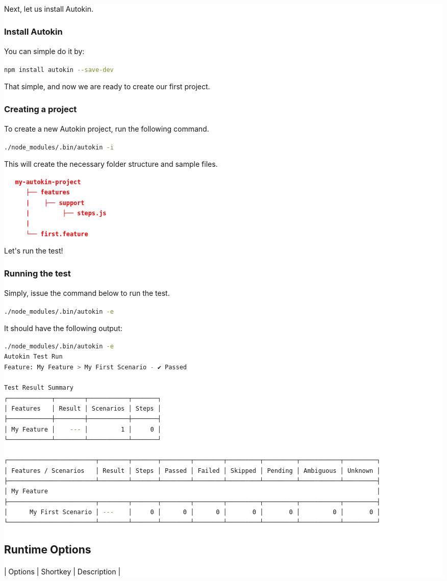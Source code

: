 Next, let us install Autokin.

### Install Autokin
You can simple do it by:
```bash
npm install autokin --save-dev
```

That simple, and now we are ready to create our first project. 

### Creating a project
To create a new Autokin project, run the following command.
```bash
./node_modules/.bin/autokin -i
```

This will create the necessary folder structure and sample files.

```json
   my-autokin-project
      ├── features
      |    ├── support
      |         ├── steps.js
      |
      └── first.feature
```

Let's run the test!

### Running the test
Simply, issue the command below to run the test.

```bash
./node_modules/.bin/autokin -e
```

It should have the following output:
```bash
./node_modules/.bin/autokin -e
Autokin Test Run
Feature: My Feature > My First Scenario - ✔ Passed

Test Result Summary
┌────────────┬────────┬───────────┬───────┐
│ Features   │ Result │ Scenarios │ Steps │
├────────────┼────────┼───────────┼───────┤
│ My Feature │    --- │         1 │     0 │
└────────────┴────────┴───────────┴───────┘

┌────────────────────────┬────────┬───────┬────────┬────────┬─────────┬─────────┬───────────┬─────────┐
│ Features / Scenarios   │ Result │ Steps │ Passed │ Failed │ Skipped │ Pending │ Ambiguous │ Unknown │
├────────────────────────┴────────┴───────┴────────┴────────┴─────────┴─────────┴───────────┴─────────┤
│ My Feature                                                                                          │
├────────────────────────┬────────┬───────┬────────┬────────┬─────────┬─────────┬───────────┬─────────┤
│      My First Scenario │ ---    │     0 │      0 │      0 │       0 │       0 │         0 │       0 │
└────────────────────────┴────────┴───────┴────────┴────────┴─────────┴─────────┴───────────┴─────────┘
```
## Runtime Options
| Options                            | Shortkey   | Description                                                           |